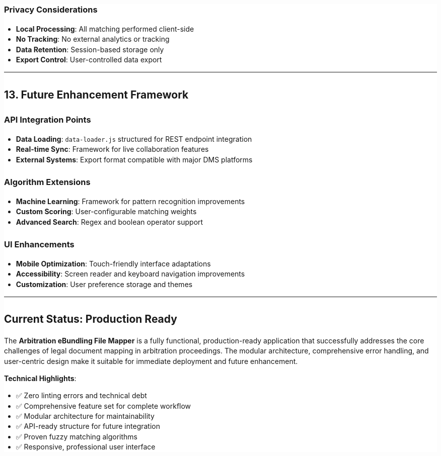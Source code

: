 ### **Privacy Considerations**
- **Local Processing**: All matching performed client-side
- **No Tracking**: No external analytics or tracking
- **Data Retention**: Session-based storage only
- **Export Control**: User-controlled data export

---

## 13. Future Enhancement Framework

### **API Integration Points**
- **Data Loading**: `data-loader.js` structured for REST endpoint integration
- **Real-time Sync**: Framework for live collaboration features
- **External Systems**: Export format compatible with major DMS platforms

### **Algorithm Extensions**
- **Machine Learning**: Framework for pattern recognition improvements
- **Custom Scoring**: User-configurable matching weights
- **Advanced Search**: Regex and boolean operator support

### **UI Enhancements**
- **Mobile Optimization**: Touch-friendly interface adaptations
- **Accessibility**: Screen reader and keyboard navigation improvements
- **Customization**: User preference storage and themes

---

## Current Status: Production Ready

The **Arbitration eBundling File Mapper** is a fully functional, production-ready application that successfully addresses the core challenges of legal document mapping in arbitration proceedings. The modular architecture, comprehensive error handling, and user-centric design make it suitable for immediate deployment and future enhancement.

**Technical Highlights**:
- ✅ Zero linting errors and technical debt
- ✅ Comprehensive feature set for complete workflow
- ✅ Modular architecture for maintainability
- ✅ API-ready structure for future integration
- ✅ Proven fuzzy matching algorithms
- ✅ Responsive, professional user interface